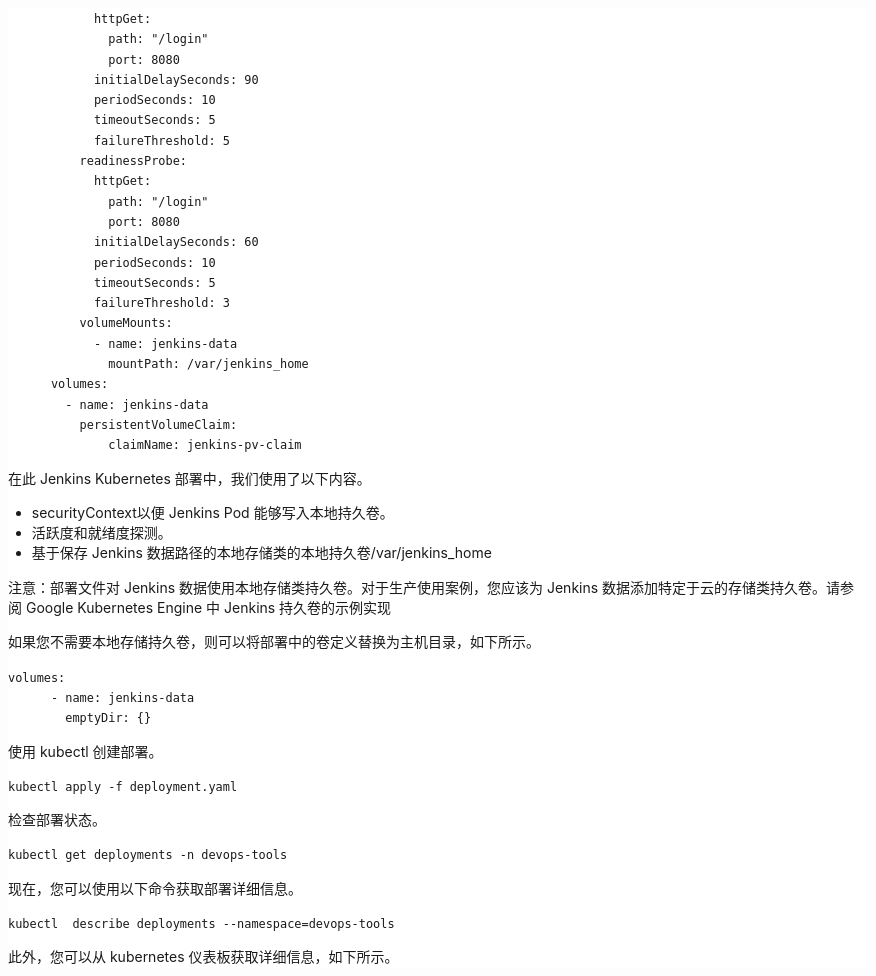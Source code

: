 ```
            httpGet:
              path: "/login"
              port: 8080
            initialDelaySeconds: 90
            periodSeconds: 10
            timeoutSeconds: 5
            failureThreshold: 5
          readinessProbe:
            httpGet:
              path: "/login"
              port: 8080
            initialDelaySeconds: 60
            periodSeconds: 10
            timeoutSeconds: 5
            failureThreshold: 3
          volumeMounts:
            - name: jenkins-data
              mountPath: /var/jenkins_home         
      volumes:
        - name: jenkins-data
          persistentVolumeClaim:
              claimName: jenkins-pv-claim
```
在此 Jenkins Kubernetes 部署中，我们使用了以下内容。

- securityContext以便 Jenkins Pod 能够写入本地持久卷。
- 活跃度和就绪度探测。
- 基于保存 Jenkins 数据路径的本地存储类的本地持久卷/var/jenkins_home

注意：部署文件对 Jenkins 数据使用本地存储类持久卷。对于生产使用案例，您应该为 Jenkins 数据添加特定于云的存储类持久卷。请参阅 Google Kubernetes Engine 中 Jenkins 持久卷的示例实现

如果您不需要本地存储持久卷，则可以将部署中的卷定义替换为主机目录，如下所示。

```
volumes:
      - name: jenkins-data
        emptyDir: {}
```

使用 kubectl 创建部署。
```
kubectl apply -f deployment.yaml
```
检查部署状态。
```
kubectl get deployments -n devops-tools
```
现在，您可以使用以下命令获取部署详细信息。
```
kubectl  describe deployments --namespace=devops-tools
```
此外，您可以从 kubernetes 仪表板获取详细信息，如下所示。
